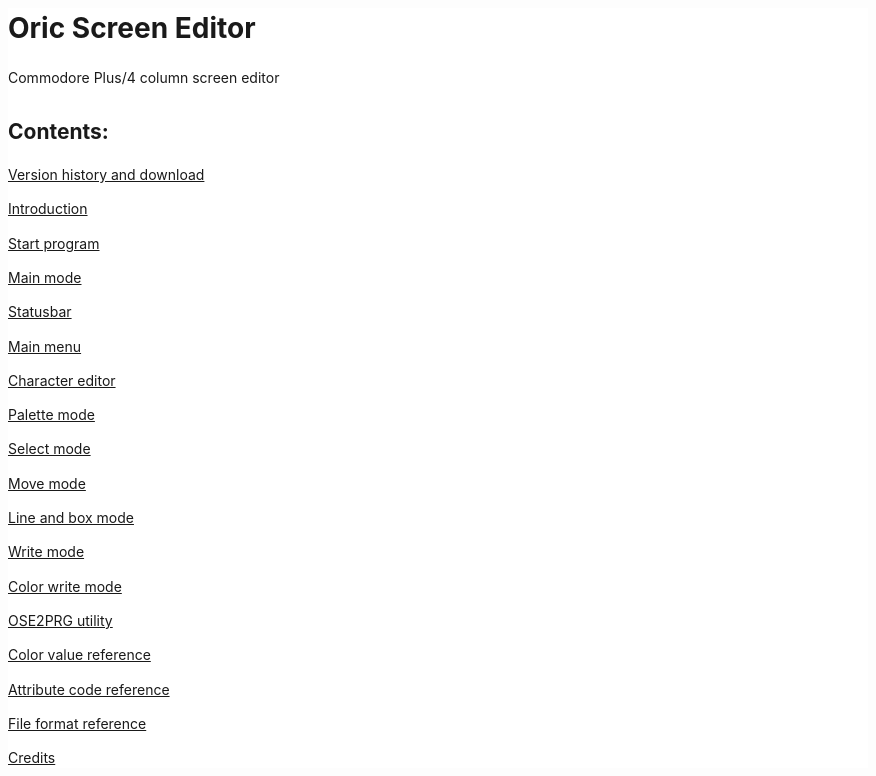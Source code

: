 # Oric Screen Editor
Commodore Plus/4 column screen editor

## Contents:

[Version history and download](#version-history-and-download)

[Introduction](#introduction)

[Start program](#start-program)

[Main mode](#main-mode)

[Statusbar](#statusbar)

[Main menu](#main-menu)

[Character editor](#character-editor)

[Palette mode](#palette-mode)

[Select mode](#select-mode)

[Move mode](#move-mode)

[Line and box mode](#line-and-box-mode)

[Write mode](#write-mode)

[Color write mode](#color-write-mode)

[OSE2PRG utility](#OSE2prg-utility)

[Color value reference](#color-value-reference)

[Attribute code reference](#attribute-code-reference)

[File format reference](#file-format-reference)

[Credits](#credits)

